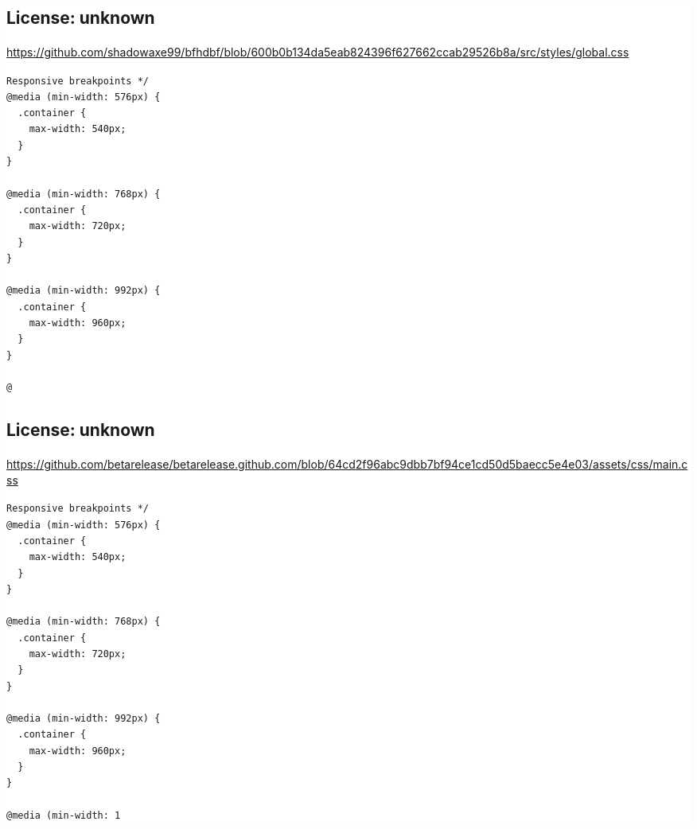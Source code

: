
## License: unknown
https://github.com/shadowaxe99/bfhdbf/blob/600b0b134da5eab824396f627662ccab29526b8a/src/styles/global.css

```
Responsive breakpoints */
@media (min-width: 576px) {
  .container {
    max-width: 540px;
  }
}

@media (min-width: 768px) {
  .container {
    max-width: 720px;
  }
}

@media (min-width: 992px) {
  .container {
    max-width: 960px;
  }
}

@
```


## License: unknown
https://github.com/betarelease/betarelease.github.com/blob/64cd2f96abc9dbb7bf94ce1cd50d5baecc5e4e03/assets/css/main.css

```
Responsive breakpoints */
@media (min-width: 576px) {
  .container {
    max-width: 540px;
  }
}

@media (min-width: 768px) {
  .container {
    max-width: 720px;
  }
}

@media (min-width: 992px) {
  .container {
    max-width: 960px;
  }
}

@media (min-width: 1
```
